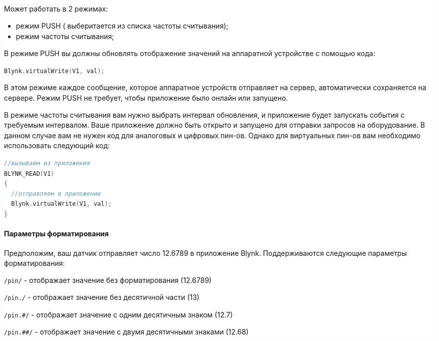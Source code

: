 Может работать в 2 режимах:

* режим PUSH \( выберитается из списка частоты считывания\);
* режим частоты считывания;

В режиме PUSH вы должны обновлять отображение значений на аппаратной устройстве с помощью кода:

```cpp
Blynk.virtualWrite(V1, val);
```

В этом режиме каждое сообщение, которое аппаратное устройств отправляет на сервер, автоматически сохраняется на сервере. Режим PUSH не требует, чтобы приложение было онлайн или запущено.

В режиме частоты считывания вам нужно выбрать интервал обновления, и приложение будет запускать события с требуемым интервалом. Ваше приложение должно быть открыто и запущено для отправки запросов на оборудование. В данном случае вам не нужен код для аналоговых и цифровых пин-ов. Однако для виртуальных пин-ов вам необходимо использовать следующий код:

```cpp
//вызываем из приложения
BLYNK_READ(V1)
{
  //отправляем в приложение
  Blynk.virtualWrite(V1, val);
}
```

#### Параметры форматирования

Предположим, ваш датчик отправляет число 12.6789 в приложение Blynk. Поддерживаются следующие параметры форматирования:

`/pin/` - отображает значение без форматирования \(12.6789\)

`/pin./` - отображает значение без десятичной части \(13\)

`/pin.#/` - отображает значение с одним десятичным знаком \(12.7\)

`/pin.##/` - отображает значение с двумя десятичными знаками \(12.68\)
